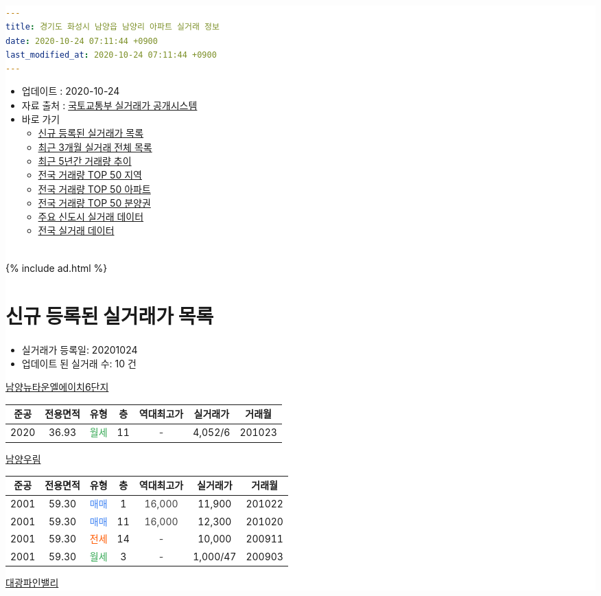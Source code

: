 ```yaml
---
title: 경기도 화성시 남양읍 남양리 아파트 실거래 정보
date: 2020-10-24 07:11:44 +0900
last_modified_at: 2020-10-24 07:11:44 +0900
---
```


* 업데이트 : 2020-10-24
* 자료 출처 : [국토교통부 실거래가 공개시스템](http://rt.molit.go.kr)
* 바로 가기
    * [신규 등록된 실거래가 목록](#신규-등록된-실거래가-목록)
    * [최근 3개월 실거래 전체 목록](#최근-3개월-실거래-전체-목록)
    * [최근 5년간 거래량 추이](#최근-5년간-거래량-추이)
    * [전국 거래량 TOP 50 지역](https://inasie.github.io/apt-trade-info/최근-3개월-전국에서-가장-거래가-많이-발생한-지역)
    * [전국 거래량 TOP 50 아파트](https://inasie.github.io/apt-trade-info/최근-3개월-전국에서-가장-거래가-많이-발생한-아파트)
    * [전국 거래량 TOP 50 분양권](https://inasie.github.io/apt-trade-info/최근-3개월-전국에서-가장-거래가-많이-발생한-분양권)
    * [주요 신도시 실거래 데이터](https://inasie.github.io/apt-trade-info/주요-신도시)
    * [전국 실거래 데이터](https://inasie.github.io/apt-trade-info/전국)
<br>
{% include ad.html %}
<br>

# 신규 등록된 실거래가 목록
* 실거래가 등록일: 20201024
* 업데이트 된 실거래 수: 10 건


[남양뉴타운엘에이치6단지](https://search.naver.com/search.naver?query=%EA%B2%BD%EA%B8%B0%EB%8F%84+%ED%99%94%EC%84%B1%EC%8B%9C+%EB%82%A8%EC%96%91%EC%9D%8D+%EB%82%A8%EC%96%91%EB%A6%AC+%EB%82%A8%EC%96%91%EB%89%B4%ED%83%80%EC%9A%B4%EC%97%98%EC%97%90%EC%9D%B4%EC%B9%986%EB%8B%A8%EC%A7%80)

|준공|전용면적|유형|층|역대최고가|실거래가|거래월|
|:---:|:---:|:---:|:---:|:---:|:---:|:---:|
|2020|36.93|<span style="color:#34a853">월세</span>|11|<span style="color:#444444">-</span>|4,052/6|201023|

[남양우림](https://search.naver.com/search.naver?query=%EA%B2%BD%EA%B8%B0%EB%8F%84+%ED%99%94%EC%84%B1%EC%8B%9C+%EB%82%A8%EC%96%91%EC%9D%8D+%EB%82%A8%EC%96%91%EB%A6%AC+%EB%82%A8%EC%96%91%EC%9A%B0%EB%A6%BC)

|준공|전용면적|유형|층|역대최고가|실거래가|거래월|
|:---:|:---:|:---:|:---:|:---:|:---:|:---:|
|2001|59.30|<span style="color:#4285f3">매매</span>|1|<span style="color:#444444">16,000</span>|11,900|201022|
|2001|59.30|<span style="color:#4285f3">매매</span>|11|<span style="color:#444444">16,000</span>|12,300|201020|
|2001|59.30|<span style="color:#ff5a00">전세</span>|14|<span style="color:#444444">-</span>|10,000|200911|
|2001|59.30|<span style="color:#34a853">월세</span>|3|<span style="color:#444444">-</span>|1,000/47|200903|

[대광파인밸리](https://search.naver.com/search.naver?query=%EA%B2%BD%EA%B8%B0%EB%8F%84+%ED%99%94%EC%84%B1%EC%8B%9C+%EB%82%A8%EC%96%91%EC%9D%8D+%EB%82%A8%EC%96%91%EB%A6%AC+%EB%8C%80%EA%B4%91%ED%8C%8C%EC%9D%B8%EB%B0%B8%EB%A6%AC)
